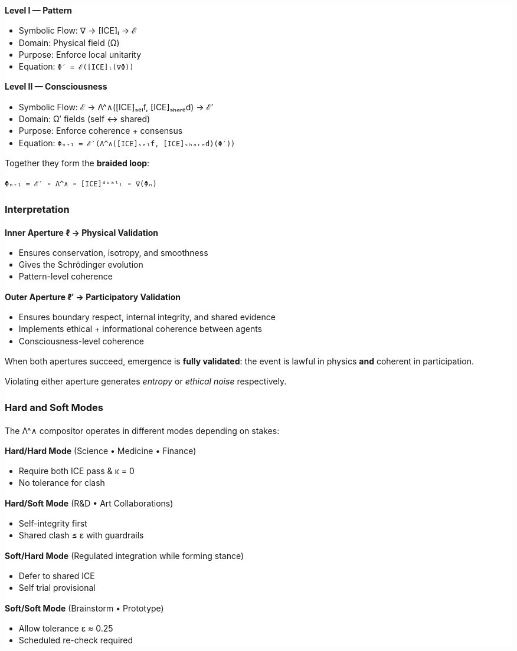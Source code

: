 **Level I — Pattern**

* Symbolic Flow: ∇ → [ICE]ₗ → ℰ
* Domain: Physical field (Ω)
* Purpose: Enforce local unitarity
* Equation: `Φ′ = ℰ([ICE]ₗ(∇Φ))`

**Level II — Consciousness**

* Symbolic Flow: ℰ → Λ^∧([ICE]ₛₑₗf, [ICE]ₛₕₐᵣₑd) → ℰ′
* Domain: Ω′ fields (self ↔ shared)
* Purpose: Enforce coherence + consensus
* Equation: `Φₙ₊₁ = ℰ′(Λ^∧([ICE]ₛₑₗf, [ICE]ₛₕₐᵣₑd)(Φ′))`

Together they form the **braided loop**:

    Φₙ₊₁ = ℰ′ ∘ Λ^∧ ∘ [ICE]ᵈᵘᵃˡₗ ∘ ∇(Φₙ)

### Interpretation

**Inner Aperture ℓ → Physical Validation**

* Ensures conservation, isotropy, and smoothness
* Gives the Schrödinger evolution
* Pattern-level coherence

**Outer Aperture ℓ′ → Participatory Validation**

* Ensures boundary respect, internal integrity, and shared evidence
* Implements ethical + informational coherence between agents
* Consciousness-level coherence

When both apertures succeed, emergence is **fully validated**: the event is lawful in physics **and** coherent in participation.

Violating either aperture generates *entropy* or *ethical noise* respectively.

### Hard and Soft Modes

The Λ^∧ compositor operates in different modes depending on stakes:

**Hard/Hard Mode** (Science • Medicine • Finance)

* Require both ICE pass & κ = 0
* No tolerance for clash

**Hard/Soft Mode** (R&D • Art Collaborations)

* Self-integrity first
* Shared clash ≤ ε with guardrails

**Soft/Hard Mode** (Regulated integration while forming stance)

* Defer to shared ICE
* Self trial provisional

**Soft/Soft Mode** (Brainstorm • Prototype)

* Allow tolerance ε ≈ 0.25
* Scheduled re-check required
